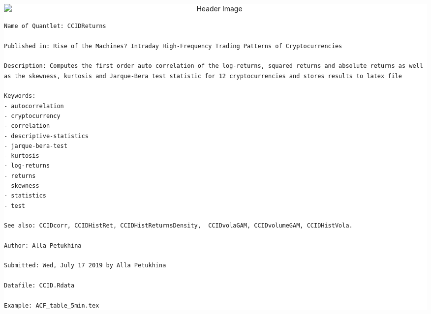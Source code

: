 <div style="margin: 0; padding: 0; text-align: center; border: none;">
<a href="https://quantlet.com" target="_blank" style="text-decoration: none; border: none;">
<img src="https://github.com/StefanGam/test-repo/blob/main/quantlet_design.png?raw=true" alt="Header Image" width="100%" style="margin: 0; padding: 0; display: block; border: none;" />
</a>
</div>

```
Name of Quantlet: CCIDReturns

Published in: Rise of the Machines? Intraday High-Frequency Trading Patterns of Cryptocurrencies

Description: Computes the first order auto correlation of the log-returns, squared returns and absolute returns as well as the skewness, kurtosis and Jarque-Bera test statistic for 12 cryptocurrencies and stores results to latex file

Keywords: 
- autocorrelation
- cryptocurrency
- correlation
- descriptive-statistics
- jarque-bera-test
- kurtosis
- log-returns
- returns
- skewness
- statistics
- test

See also: CCIDcorr, CCIDHistRet, CCIDHistReturnsDensity,  CCIDvolaGAM, CCIDvolumeGAM, CCIDHistVola.

Author: Alla Petukhina

Submitted: Wed, July 17 2019 by Alla Petukhina

Datafile: CCID.Rdata

Example: ACF_table_5min.tex

```
